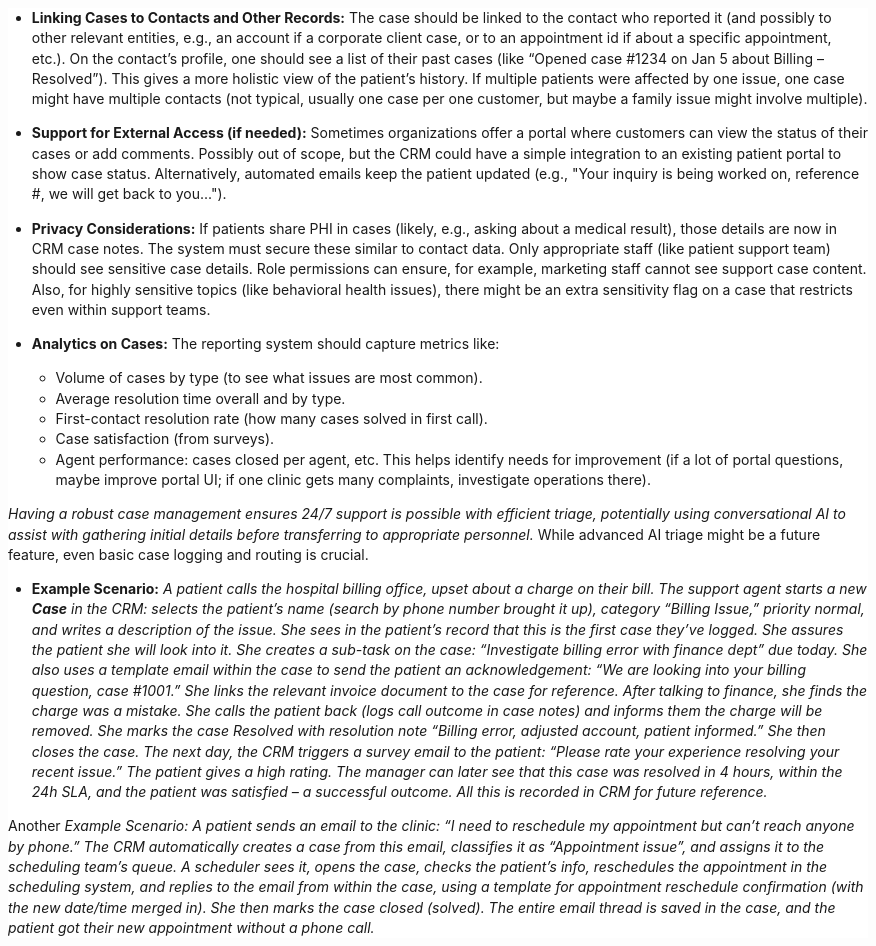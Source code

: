 - **Linking Cases to Contacts and Other Records:** The case should be linked to the contact who reported it (and possibly to other relevant entities, e.g., an account if a corporate client case, or to an appointment id if about a specific appointment, etc.). On the contact’s profile, one should see a list of their past cases (like “Opened case #1234 on Jan 5 about Billing – Resolved”). This gives a more holistic view of the patient’s history. If multiple patients were affected by one issue, one case might have multiple contacts (not typical, usually one case per one customer, but maybe a family issue might involve multiple).

- **Support for External Access (if needed):** Sometimes organizations offer a portal where customers can view the status of their cases or add comments. Possibly out of scope, but the CRM could have a simple integration to an existing patient portal to show case status. Alternatively, automated emails keep the patient updated (e.g., "Your inquiry is being worked on, reference #, we will get back to you...").

- **Privacy Considerations:** If patients share PHI in cases (likely, e.g., asking about a medical result), those details are now in CRM case notes. The system must secure these similar to contact data. Only appropriate staff (like patient support team) should see sensitive case details. Role permissions can ensure, for example, marketing staff cannot see support case content. Also, for highly sensitive topics (like behavioral health issues), there might be an extra sensitivity flag on a case that restricts even within support teams.

- **Analytics on Cases:** The reporting system should capture metrics like:

  - Volume of cases by type (to see what issues are most common).
  - Average resolution time overall and by type.
  - First-contact resolution rate (how many cases solved in first call).
  - Case satisfaction (from surveys).
  - Agent performance: cases closed per agent, etc.
    This helps identify needs for improvement (if a lot of portal questions, maybe improve portal UI; if one clinic gets many complaints, investigate operations there).

&#x20;_Having a robust case management ensures 24/7 support is possible with efficient triage, potentially using conversational AI to assist with gathering initial details before transferring to appropriate personnel._ While advanced AI triage might be a future feature, even basic case logging and routing is crucial.

- **Example Scenario:** _A patient calls the hospital billing office, upset about a charge on their bill. The support agent starts a new **Case** in the CRM: selects the patient’s name (search by phone number brought it up), category “Billing Issue,” priority normal, and writes a description of the issue. She sees in the patient’s record that this is the first case they’ve logged. She assures the patient she will look into it. She creates a sub-task on the case: “Investigate billing error with finance dept” due today. She also uses a template email within the case to send the patient an acknowledgement: “We are looking into your billing question, case #1001.” She links the relevant invoice document to the case for reference. After talking to finance, she finds the charge was a mistake. She calls the patient back (logs call outcome in case notes) and informs them the charge will be removed. She marks the case Resolved with resolution note “Billing error, adjusted account, patient informed.” She then closes the case. The next day, the CRM triggers a survey email to the patient: “Please rate your experience resolving your recent issue.” The patient gives a high rating. The manager can later see that this case was resolved in 4 hours, within the 24h SLA, and the patient was satisfied – a successful outcome. All this is recorded in CRM for future reference._

Another _Example Scenario:_ _A patient sends an email to the clinic: “I need to reschedule my appointment but can’t reach anyone by phone.” The CRM automatically creates a case from this email, classifies it as “Appointment issue”, and assigns it to the scheduling team’s queue. A scheduler sees it, opens the case, checks the patient’s info, reschedules the appointment in the scheduling system, and replies to the email from within the case, using a template for appointment reschedule confirmation (with the new date/time merged in). She then marks the case closed (solved). The entire email thread is saved in the case, and the patient got their new appointment without a phone call._
